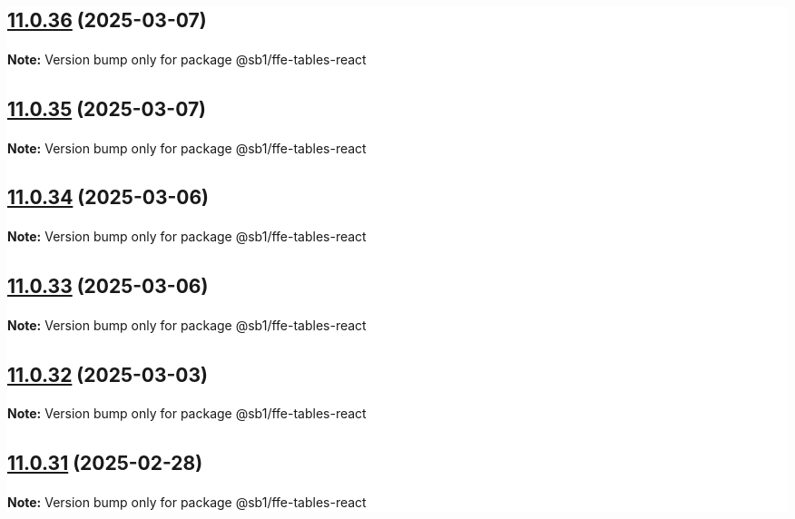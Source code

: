 



## [11.0.36](https://github.com/SpareBank1/designsystem/compare/@sb1/ffe-tables-react@11.0.35...@sb1/ffe-tables-react@11.0.36) (2025-03-07)

**Note:** Version bump only for package @sb1/ffe-tables-react





## [11.0.35](https://github.com/SpareBank1/designsystem/compare/@sb1/ffe-tables-react@11.0.34...@sb1/ffe-tables-react@11.0.35) (2025-03-07)

**Note:** Version bump only for package @sb1/ffe-tables-react





## [11.0.34](https://github.com/SpareBank1/designsystem/compare/@sb1/ffe-tables-react@11.0.33...@sb1/ffe-tables-react@11.0.34) (2025-03-06)

**Note:** Version bump only for package @sb1/ffe-tables-react





## [11.0.33](https://github.com/SpareBank1/designsystem/compare/@sb1/ffe-tables-react@11.0.32...@sb1/ffe-tables-react@11.0.33) (2025-03-06)

**Note:** Version bump only for package @sb1/ffe-tables-react





## [11.0.32](https://github.com/SpareBank1/designsystem/compare/@sb1/ffe-tables-react@11.0.31...@sb1/ffe-tables-react@11.0.32) (2025-03-03)

**Note:** Version bump only for package @sb1/ffe-tables-react





## [11.0.31](https://github.com/SpareBank1/designsystem/compare/@sb1/ffe-tables-react@11.0.30...@sb1/ffe-tables-react@11.0.31) (2025-02-28)

**Note:** Version bump only for package @sb1/ffe-tables-react

